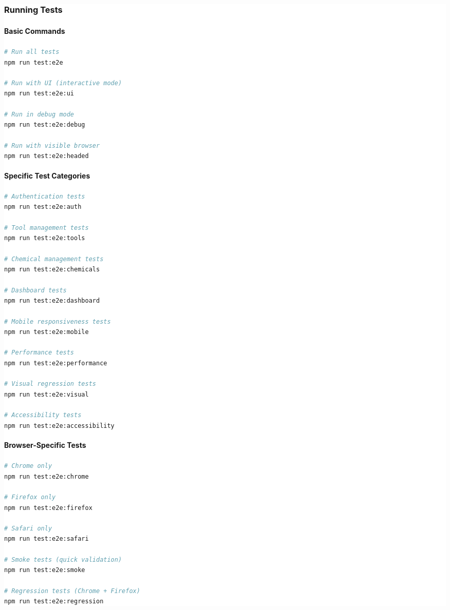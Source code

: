 ### Running Tests

#### Basic Commands
```bash
# Run all tests
npm run test:e2e

# Run with UI (interactive mode)
npm run test:e2e:ui

# Run in debug mode
npm run test:e2e:debug

# Run with visible browser
npm run test:e2e:headed
```

#### Specific Test Categories
```bash
# Authentication tests
npm run test:e2e:auth

# Tool management tests
npm run test:e2e:tools

# Chemical management tests
npm run test:e2e:chemicals

# Dashboard tests
npm run test:e2e:dashboard

# Mobile responsiveness tests
npm run test:e2e:mobile

# Performance tests
npm run test:e2e:performance

# Visual regression tests
npm run test:e2e:visual

# Accessibility tests
npm run test:e2e:accessibility
```

#### Browser-Specific Tests
```bash
# Chrome only
npm run test:e2e:chrome

# Firefox only
npm run test:e2e:firefox

# Safari only
npm run test:e2e:safari

# Smoke tests (quick validation)
npm run test:e2e:smoke

# Regression tests (Chrome + Firefox)
npm run test:e2e:regression
```
